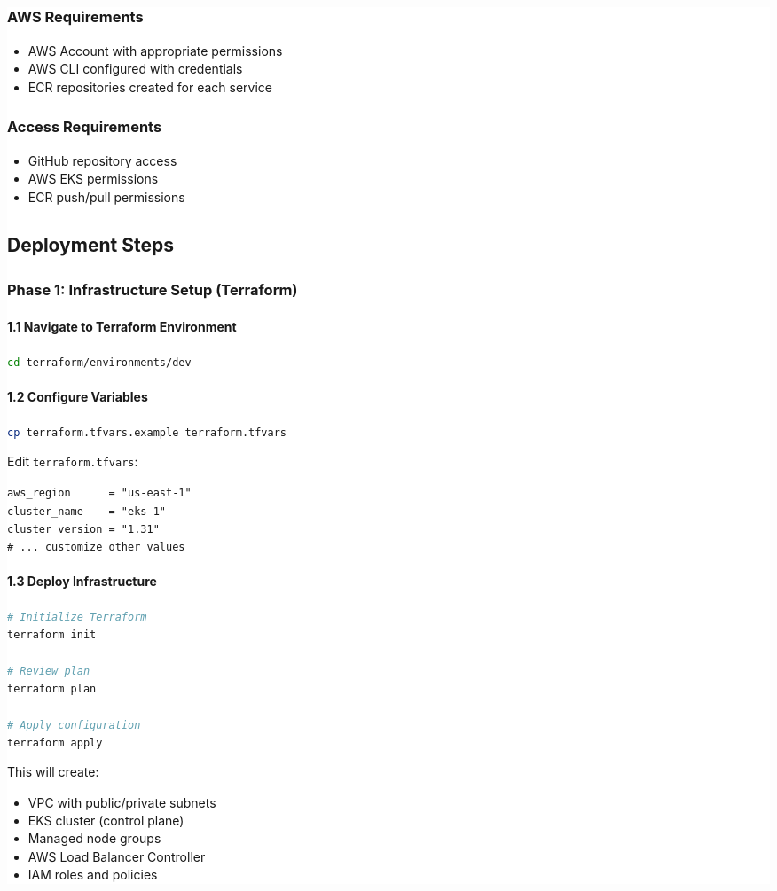 ### AWS Requirements
- AWS Account with appropriate permissions
- AWS CLI configured with credentials
- ECR repositories created for each service

### Access Requirements
- GitHub repository access
- AWS EKS permissions
- ECR push/pull permissions

## Deployment Steps

### Phase 1: Infrastructure Setup (Terraform)

#### 1.1 Navigate to Terraform Environment

```bash
cd terraform/environments/dev
```

#### 1.2 Configure Variables

```bash
cp terraform.tfvars.example terraform.tfvars
```

Edit `terraform.tfvars`:
```hcl
aws_region      = "us-east-1"
cluster_name    = "eks-1"
cluster_version = "1.31"
# ... customize other values
```

#### 1.3 Deploy Infrastructure

```bash
# Initialize Terraform
terraform init

# Review plan
terraform plan

# Apply configuration
terraform apply
```

This will create:
- VPC with public/private subnets
- EKS cluster (control plane)
- Managed node groups
- AWS Load Balancer Controller
- IAM roles and policies
